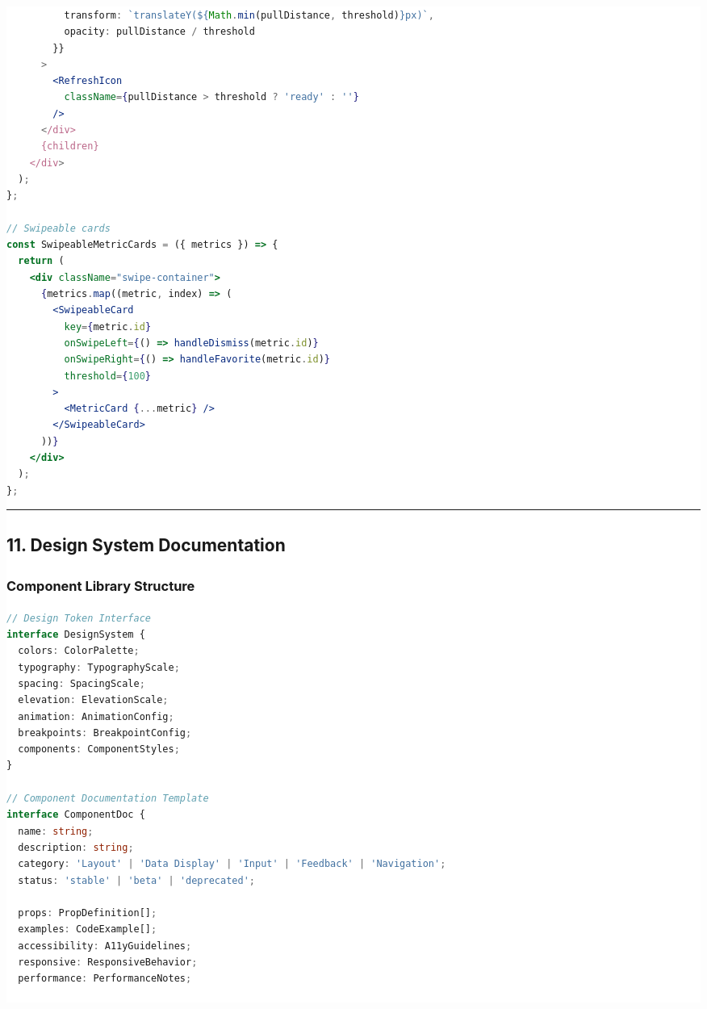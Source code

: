 ```jsx
          transform: `translateY(${Math.min(pullDistance, threshold)}px)`,
          opacity: pullDistance / threshold
        }}
      >
        <RefreshIcon 
          className={pullDistance > threshold ? 'ready' : ''}
        />
      </div>
      {children}
    </div>
  );
};

// Swipeable cards
const SwipeableMetricCards = ({ metrics }) => {
  return (
    <div className="swipe-container">
      {metrics.map((metric, index) => (
        <SwipeableCard
          key={metric.id}
          onSwipeLeft={() => handleDismiss(metric.id)}
          onSwipeRight={() => handleFavorite(metric.id)}
          threshold={100}
        >
          <MetricCard {...metric} />
        </SwipeableCard>
      ))}
    </div>
  );
};
```

---

## 11. Design System Documentation

### Component Library Structure

```typescript
// Design Token Interface
interface DesignSystem {
  colors: ColorPalette;
  typography: TypographyScale;
  spacing: SpacingScale;
  elevation: ElevationScale;
  animation: AnimationConfig;
  breakpoints: BreakpointConfig;
  components: ComponentStyles;
}

// Component Documentation Template
interface ComponentDoc {
  name: string;
  description: string;
  category: 'Layout' | 'Data Display' | 'Input' | 'Feedback' | 'Navigation';
  status: 'stable' | 'beta' | 'deprecated';
  
  props: PropDefinition[];
  examples: CodeExample[];
  accessibility: A11yGuidelines;
  responsive: ResponsiveBehavior;
  performance: PerformanceNotes;
  
```